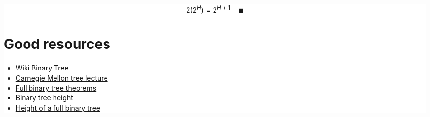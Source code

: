 $$2(2^H) = 2^{H+1} \quad \blacksquare$$

<a name="good-resources"></a>
# Good resources

 - [Wiki Binary Tree](https://en.wikipedia.org/wiki/Binary_tree)
 - [Carnegie Mellon tree lecture](https://www.cs.cmu.edu/~pattis/15-1XX/15-200/lectures/trees/lecture.html)
 - [Full binary tree theorems](http://courses.cs.vt.edu/~cs3114/Fall09/wmcquain/Notes/T03a.BinaryTreeTheorems.pdf)
 - [Binary tree height](http://stackoverflow.com/questions/1951091/binary-tree-height)
 - [Height of a full binary tree](http://math.stackexchange.com/questions/329166/height-of-a-full-binary-tree)
